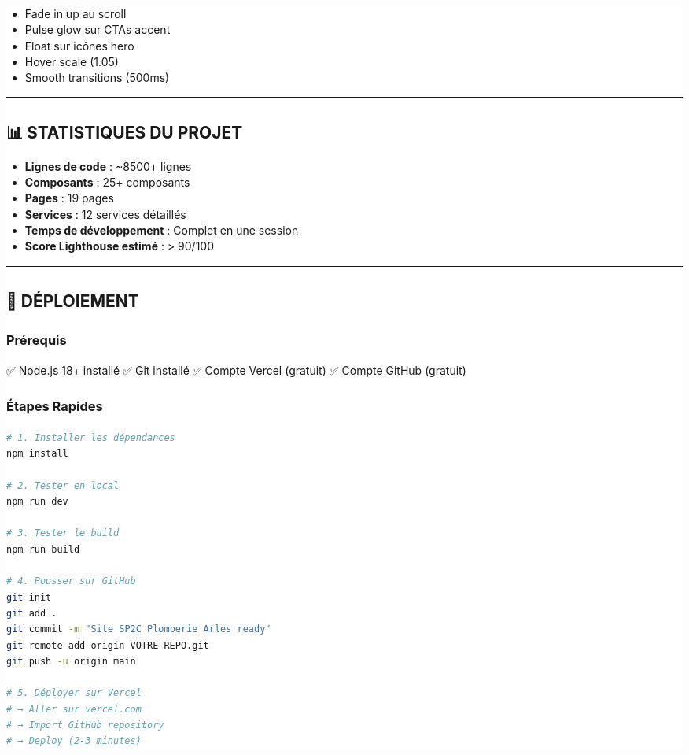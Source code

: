 - Fade in up au scroll
- Pulse glow sur CTAs accent
- Float sur icônes hero
- Hover scale (1.05)
- Smooth transitions (500ms)

---

## 📊 STATISTIQUES DU PROJET

- **Lignes de code** : ~8500+ lignes
- **Composants** : 25+ composants
- **Pages** : 19 pages
- **Services** : 12 services détaillés
- **Temps de développement** : Complet en une session
- **Score Lighthouse estimé** : > 90/100

---

## 🚀 DÉPLOIEMENT

### Prérequis

✅ Node.js 18+ installé
✅ Git installé
✅ Compte Vercel (gratuit)
✅ Compte GitHub (gratuit)

### Étapes Rapides

```bash
# 1. Installer les dépendances
npm install

# 2. Tester en local
npm run dev

# 3. Tester le build
npm run build

# 4. Pousser sur GitHub
git init
git add .
git commit -m "Site SP2C Plomberie Arles ready"
git remote add origin VOTRE-REPO.git
git push -u origin main

# 5. Déployer sur Vercel
# → Aller sur vercel.com
# → Import GitHub repository
# → Deploy (2-3 minutes)
```
